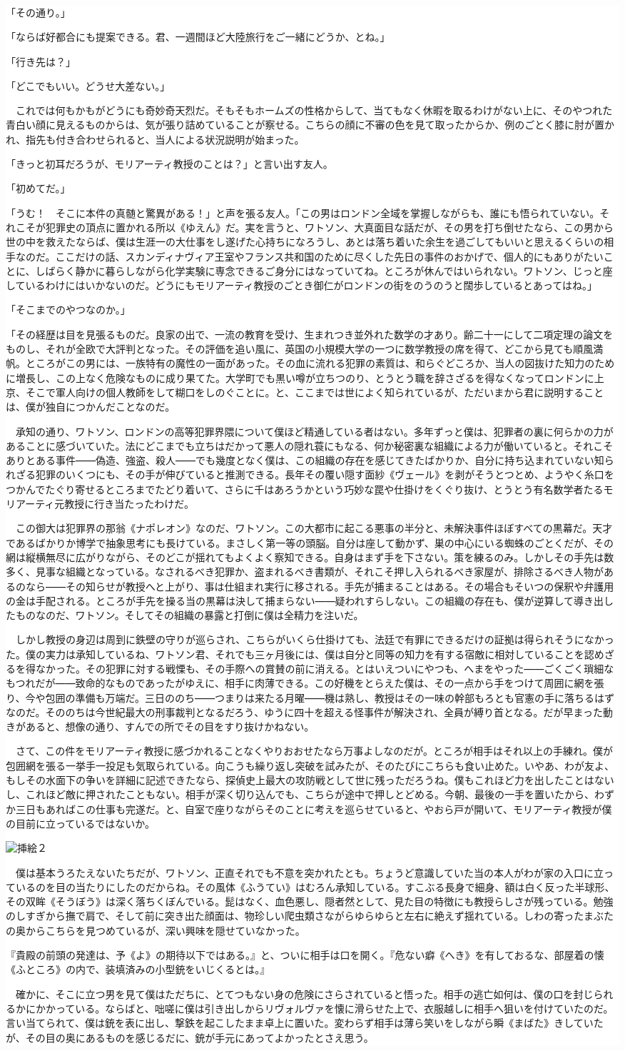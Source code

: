 「その通り。」

「ならば好都合にも提案できる。君、一週間ほど大陸旅行をご一緒にどうか、とね。」

「行き先は？」

「どこでもいい。どうせ大差ない。」

　これでは何もかもがどうにも奇妙奇天烈だ。そもそもホームズの性格からして、当てもなく休暇を取るわけがない上に、そのやつれた青白い顔に見えるものからは、気が張り詰めていることが察せる。こちらの顔に不審の色を見て取ったからか、例のごとく膝に肘が置かれ、指先も付き合わせられると、当人による状況説明が始まった。

「きっと初耳だろうが、モリアーティ教授のことは？」と言い出す友人。

「初めてだ。」

「うむ！　そこに本件の真髄と驚異がある！」と声を張る友人。「この男はロンドン全域を掌握しながらも、誰にも悟られていない。それこそが犯罪史の頂点に置かれる所以《ゆえん》だ。実を言うと、ワトソン、大真面目な話だが、その男を打ち倒せたなら、この男から世の中を救えたならば、僕は生涯一の大仕事をし遂げた心持ちになろうし、あとは落ち着いた余生を過ごしてもいいと思えるくらいの相手なのだ。ここだけの話、スカンディナヴィア王室やフランス共和国のために尽くした先日の事件のおかげで、個人的にもありがたいことに、しばらく静かに暮らしながら化学実験に専念できるご身分にはなっていてね。ところが休んではいられない。ワトソン、じっと座しているわけにはいかないのだ。どうにもモリアーティ教授のごとき御仁がロンドンの街をのうのうと闊歩しているとあってはね。」

「そこまでのやつなのか。」

「その経歴は目を見張るものだ。良家の出で、一流の教育を受け、生まれつき並外れた数学の才あり。齢二十一にして二項定理の論文をものし、それが全欧で大評判となった。その評価を追い風に、英国の小規模大学の一つに数学教授の席を得て、どこから見ても順風満帆。ところがこの男には、一族特有の魔性の一面があった。その血に流れる犯罪の素質は、和らぐどころか、当人の図抜けた知力のために増長し、この上なく危険なものに成り果てた。大学町でも黒い噂が立ちつのり、とうとう職を辞さざるを得なくなってロンドンに上京、そこで軍人向けの個人教師をして糊口をしのぐことに。と、ここまでは世によく知られているが、ただいまから君に説明することは、僕が独自につかんだことなのだ。

　承知の通り、ワトソン、ロンドンの高等犯罪界隈について僕ほど精通している者はない。多年ずっと僕は、犯罪者の裏に何らかの力があることに感づいていた。法にどこまでも立ちはだかって悪人の隠れ蓑にもなる、何か秘密裏な組織による力が働いていると。それこそありとある事件――偽造、強盗、殺人――でも幾度となく僕は、この組織の存在を感じてきたばかりか、自分に持ち込まれていない知られざる犯罪のいくつにも、その手が伸びていると推測できる。長年その覆い隠す面紗《ヴェール》を剥がそうとつとめ、ようやく糸口をつかんでたぐり寄せるところまでたどり着いて、さらに千はあろうかという巧妙な罠や仕掛けをくぐり抜け、とうとう有名数学者たるモリアーティ元教授に行き当たったわけだ。

　この御大は犯罪界の那翁《ナポレオン》なのだ、ワトソン。この大都市に起こる悪事の半分と、未解決事件ほぼすべての黒幕だ。天才であるばかりか博学で抽象思考にも長けている。まさしく第一等の頭脳。自分は座して動かず、巣の中心にいる蜘蛛のごとくだが、その網は縦横無尽に広がりながら、そのどこが揺れてもよくよく察知できる。自身はまず手を下さない。策を練るのみ。しかしその手先は数多く、見事な組織となっている。なされるべき犯罪か、盗まれるべき書類が、それこそ押し入られるべき家屋が、排除さるべき人物があるのなら――その知らせが教授へと上がり、事は仕組まれ実行に移される。手先が捕まることはある。その場合もそいつの保釈や弁護用の金は手配される。ところが手先を操る当の黒幕は決して捕まらない――疑われすらしない。この組織の存在も、僕が逆算して導き出したものなのだ、ワトソン。そしてその組織の暴露と打倒に僕は全精力を注いだ。

　しかし教授の身辺は周到に鉄壁の守りが巡らされ、こちらがいくら仕掛けても、法廷で有罪にできるだけの証拠は得られそうになかった。僕の実力は承知しているね、ワトソン君、それでも三ヶ月後には、僕は自分と同等の知力を有する宿敵に相対していることを認めざるを得なかった。その犯罪に対する戦慄も、その手際への賞賛の前に消える。とはいえついにやつも、へまをやった――ごくごく瑣細なもつれだが――致命的なものであったがゆえに、相手に肉薄できる。この好機をとらえた僕は、その一点から手をつけて周囲に網を張り、今や包囲の準備も万端だ。三日ののち――つまりは来たる月曜――機は熟し、教授はその一味の幹部もろとも官憲の手に落ちるはずなのだ。そののちは今世紀最大の刑事裁判となるだろう、ゆうに四十を超える怪事件が解決され、全員が縛り首となる。だが早まった動きがあると、想像の通り、すんでの所でその目をすり抜けかねない。

　さて、この件をモリアーティ教授に感づかれることなくやりおおせたなら万事よしなのだが。ところが相手はそれ以上の手練れ。僕が包囲網を張る一挙手一投足も気取られている。向こうも繰り返し突破を試みたが、そのたびにこちらも食い止めた。いやあ、わが友よ、もしその水面下の争いを詳細に記述できたなら、探偵史上最大の攻防戦として世に残っただろうね。僕もこれほど力を出したことはないし、これほど敵に押されたこともない。相手が深く切り込んでも、こちらが途中で押しとどめる。今朝、最後の一手を置いたから、わずか三日もあればこの仕事も完遂だ。と、自室で座りながらそのことに考えを巡らせていると、やおら戸が開いて、モリアーティ教授が僕の目前に立っているではないか。

![挿絵２](https://www.aozora.gr.jp/cards/000009/files/fig61394_02.png)

　僕は基本うろたえないたちだが、ワトソン、正直それでも不意を突かれたとも。ちょうど意識していた当の本人がわが家の入口に立っているのを目の当たりにしたのだからね。その風体《ふうてい》はむろん承知している。すこぶる長身で細身、額は白く反った半球形、その双眸《そうぼう》は深く落ちくぼんでいる。髭はなく、血色悪し、隠者然として、見た目の特徴にも教授らしさが残っている。勉強のしすぎから撫で肩で、そして前に突き出た顔面は、物珍しい爬虫類さながらゆらゆらと左右に絶えず揺れている。しわの寄ったまぶたの奥からこちらを見つめているが、深い興味を隠せていなかった。

『貴殿の前頭の発達は、予《よ》の期待以下ではある。』と、ついに相手は口を開く。『危ない癖《へき》を有しておるな、部屋着の懐《ふところ》の内で、装填済みの小型銃をいじくるとは。』

　確かに、そこに立つ男を見て僕はただちに、とてつもない身の危険にさらされていると悟った。相手の逃亡如何は、僕の口を封じられるかにかかっている。ならばと、咄嗟に僕は引き出しからリヴォルヴァを懐に滑らせた上で、衣服越しに相手へ狙いを付けていたのだ。言い当てられて、僕は銃を表に出し、撃鉄を起こしたまま卓上に置いた。変わらず相手は薄ら笑いをしながら瞬《まばた》きしていたが、その目の奥にあるものを感じるだに、銃が手元にあってよかったとさえ思う。
